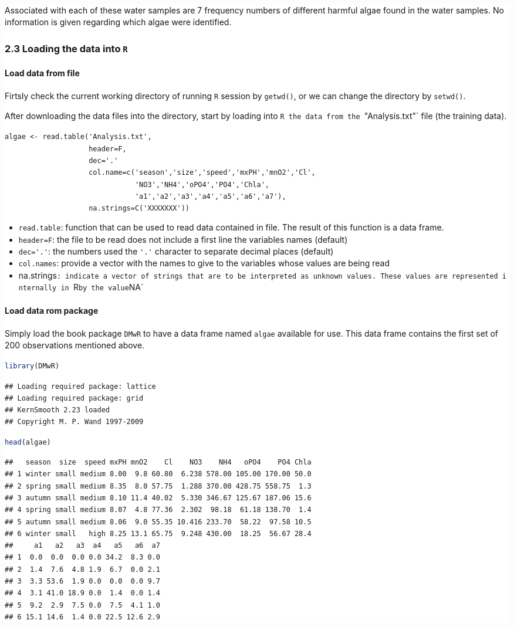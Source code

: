 Associated with each of these water samples are 7 frequency numbers of different harmful algae found in the water samples. No information is given regarding which algae were identified.

### 2.3 Loading the data into `R`

#### Load data from file

Firtsly check the current working directory of running `R` session by `getwd()`, or we can change the directory by `setwd()`.

After downloading the data files into the directory, start by loading into `R the data from the `"Analysis.txt"` file (the training data).

```
algae <- read.table('Analysis.txt',
                    header=F,
                    dec='.'
                    col.name=c('season','size','speed','mxPH','mnO2','Cl',
                               'NO3','NH4','oPO4','PO4','Chla',
                               'a1','a2','a3','a4','a5','a6','a7'),
                    na.strings=C('XXXXXXX'))
```

- `read.table`: function that can be used to read data contained in file. The result of this function is a data frame.
- `header=F`: the file to be read does not include a first line the variables names (default)
- `dec='.'`: the numbers used the `'.'` character to separate decimal places (default)
- `col.names`: provide a vector with the names to give to the variables whose values are being read
- na.strings`: indicate a vector of strings that are to be interpreted as unknown values. These values are represented internally in `R` by the value `NA`

#### Load data rom package

Simply load the book package `DMwR` to have a data frame named `algae` available for use. This data frame contains the first set of 200 observations mentioned above.


```r
library(DMwR)
```

```
## Loading required package: lattice
## Loading required package: grid
## KernSmooth 2.23 loaded
## Copyright M. P. Wand 1997-2009
```

```r
head(algae)
```

```
##   season  size  speed mxPH mnO2    Cl    NO3    NH4   oPO4    PO4 Chla
## 1 winter small medium 8.00  9.8 60.80  6.238 578.00 105.00 170.00 50.0
## 2 spring small medium 8.35  8.0 57.75  1.288 370.00 428.75 558.75  1.3
## 3 autumn small medium 8.10 11.4 40.02  5.330 346.67 125.67 187.06 15.6
## 4 spring small medium 8.07  4.8 77.36  2.302  98.18  61.18 138.70  1.4
## 5 autumn small medium 8.06  9.0 55.35 10.416 233.70  58.22  97.58 10.5
## 6 winter small   high 8.25 13.1 65.75  9.248 430.00  18.25  56.67 28.4
##     a1   a2   a3  a4   a5   a6  a7
## 1  0.0  0.0  0.0 0.0 34.2  8.3 0.0
## 2  1.4  7.6  4.8 1.9  6.7  0.0 2.1
## 3  3.3 53.6  1.9 0.0  0.0  0.0 9.7
## 4  3.1 41.0 18.9 0.0  1.4  0.0 1.4
## 5  9.2  2.9  7.5 0.0  7.5  4.1 1.0
## 6 15.1 14.6  1.4 0.0 22.5 12.6 2.9
```

